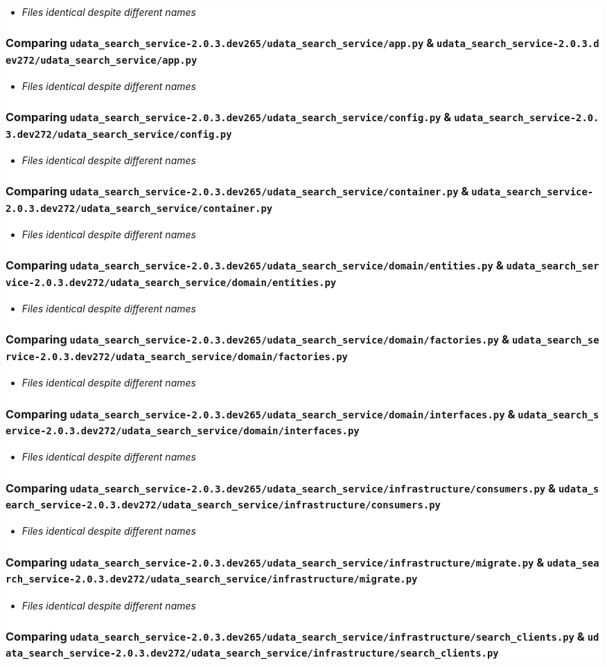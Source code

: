  * *Files identical despite different names*

### Comparing `udata_search_service-2.0.3.dev265/udata_search_service/app.py` & `udata_search_service-2.0.3.dev272/udata_search_service/app.py`

 * *Files identical despite different names*

### Comparing `udata_search_service-2.0.3.dev265/udata_search_service/config.py` & `udata_search_service-2.0.3.dev272/udata_search_service/config.py`

 * *Files identical despite different names*

### Comparing `udata_search_service-2.0.3.dev265/udata_search_service/container.py` & `udata_search_service-2.0.3.dev272/udata_search_service/container.py`

 * *Files identical despite different names*

### Comparing `udata_search_service-2.0.3.dev265/udata_search_service/domain/entities.py` & `udata_search_service-2.0.3.dev272/udata_search_service/domain/entities.py`

 * *Files identical despite different names*

### Comparing `udata_search_service-2.0.3.dev265/udata_search_service/domain/factories.py` & `udata_search_service-2.0.3.dev272/udata_search_service/domain/factories.py`

 * *Files identical despite different names*

### Comparing `udata_search_service-2.0.3.dev265/udata_search_service/domain/interfaces.py` & `udata_search_service-2.0.3.dev272/udata_search_service/domain/interfaces.py`

 * *Files identical despite different names*

### Comparing `udata_search_service-2.0.3.dev265/udata_search_service/infrastructure/consumers.py` & `udata_search_service-2.0.3.dev272/udata_search_service/infrastructure/consumers.py`

 * *Files identical despite different names*

### Comparing `udata_search_service-2.0.3.dev265/udata_search_service/infrastructure/migrate.py` & `udata_search_service-2.0.3.dev272/udata_search_service/infrastructure/migrate.py`

 * *Files identical despite different names*

### Comparing `udata_search_service-2.0.3.dev265/udata_search_service/infrastructure/search_clients.py` & `udata_search_service-2.0.3.dev272/udata_search_service/infrastructure/search_clients.py`
